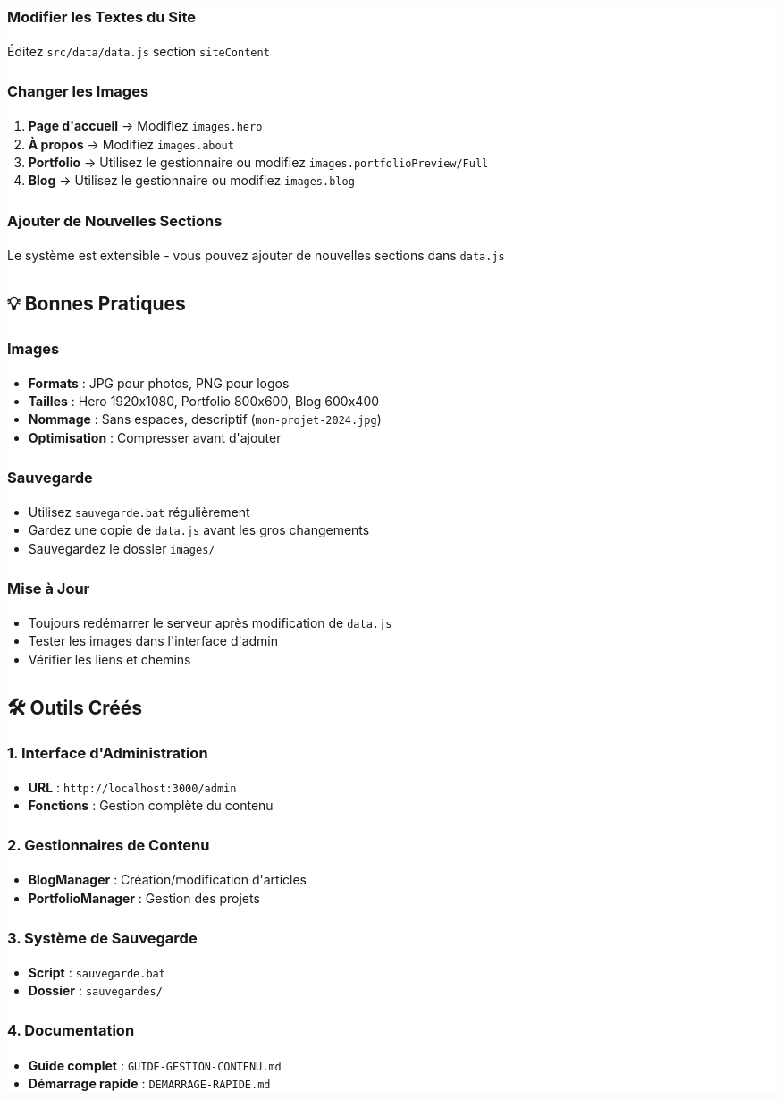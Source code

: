### Modifier les Textes du Site
Éditez `src/data/data.js` section `siteContent`

### Changer les Images
1. **Page d'accueil** → Modifiez `images.hero`
2. **À propos** → Modifiez `images.about`
3. **Portfolio** → Utilisez le gestionnaire ou modifiez `images.portfolioPreview/Full`
4. **Blog** → Utilisez le gestionnaire ou modifiez `images.blog`

### Ajouter de Nouvelles Sections
Le système est extensible - vous pouvez ajouter de nouvelles sections dans `data.js`

## 💡 Bonnes Pratiques

### Images
- **Formats** : JPG pour photos, PNG pour logos
- **Tailles** : Hero 1920x1080, Portfolio 800x600, Blog 600x400
- **Nommage** : Sans espaces, descriptif (`mon-projet-2024.jpg`)
- **Optimisation** : Compresser avant d'ajouter

### Sauvegarde
- Utilisez `sauvegarde.bat` régulièrement
- Gardez une copie de `data.js` avant les gros changements
- Sauvegardez le dossier `images/`

### Mise à Jour
- Toujours redémarrer le serveur après modification de `data.js`
- Tester les images dans l'interface d'admin
- Vérifier les liens et chemins

## 🛠️ Outils Créés

### 1. Interface d'Administration
- **URL** : `http://localhost:3000/admin`
- **Fonctions** : Gestion complète du contenu

### 2. Gestionnaires de Contenu
- **BlogManager** : Création/modification d'articles
- **PortfolioManager** : Gestion des projets

### 3. Système de Sauvegarde
- **Script** : `sauvegarde.bat`
- **Dossier** : `sauvegardes/`

### 4. Documentation
- **Guide complet** : `GUIDE-GESTION-CONTENU.md`
- **Démarrage rapide** : `DEMARRAGE-RAPIDE.md`
